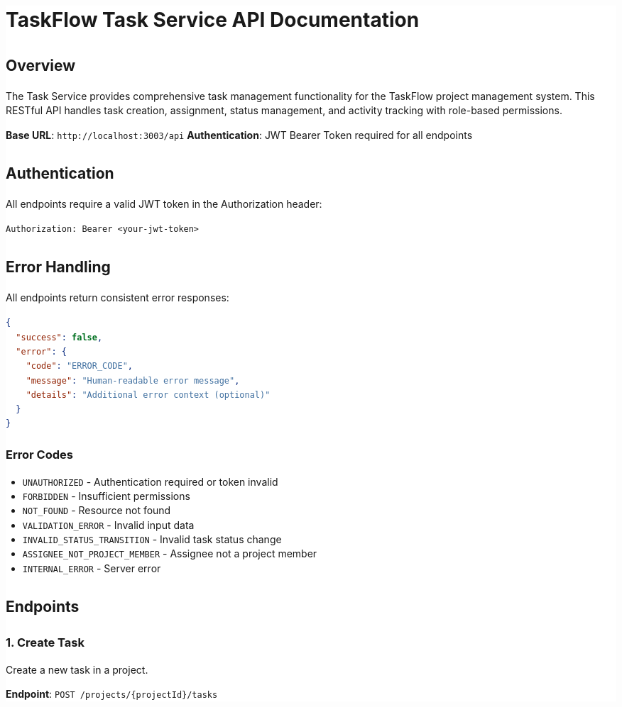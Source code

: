 # TaskFlow Task Service API Documentation

## Overview

The Task Service provides comprehensive task management functionality for the TaskFlow project management system. This RESTful API handles task creation, assignment, status management, and activity tracking with role-based permissions.

**Base URL**: `http://localhost:3003/api`
**Authentication**: JWT Bearer Token required for all endpoints

## Authentication

All endpoints require a valid JWT token in the Authorization header:

```
Authorization: Bearer <your-jwt-token>
```

## Error Handling

All endpoints return consistent error responses:

```json
{
  "success": false,
  "error": {
    "code": "ERROR_CODE",
    "message": "Human-readable error message",
    "details": "Additional error context (optional)"
  }
}
```

### Error Codes

- `UNAUTHORIZED` - Authentication required or token invalid
- `FORBIDDEN` - Insufficient permissions
- `NOT_FOUND` - Resource not found
- `VALIDATION_ERROR` - Invalid input data
- `INVALID_STATUS_TRANSITION` - Invalid task status change
- `ASSIGNEE_NOT_PROJECT_MEMBER` - Assignee not a project member
- `INTERNAL_ERROR` - Server error

## Endpoints

### 1. Create Task

Create a new task in a project.

**Endpoint**: `POST /projects/{projectId}/tasks`
